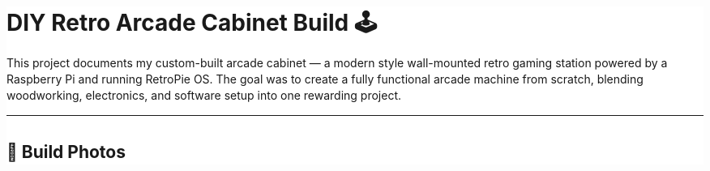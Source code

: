 # DIY Retro Arcade Cabinet Build 🕹️

This project documents my custom-built arcade cabinet — a modern style wall-mounted retro gaming station powered by a Raspberry Pi and running RetroPie OS. The goal was to create a fully functional arcade machine from scratch, blending woodworking, electronics, and software setup into one rewarding project.

---

## 📸 Build Photos
<p float="left">